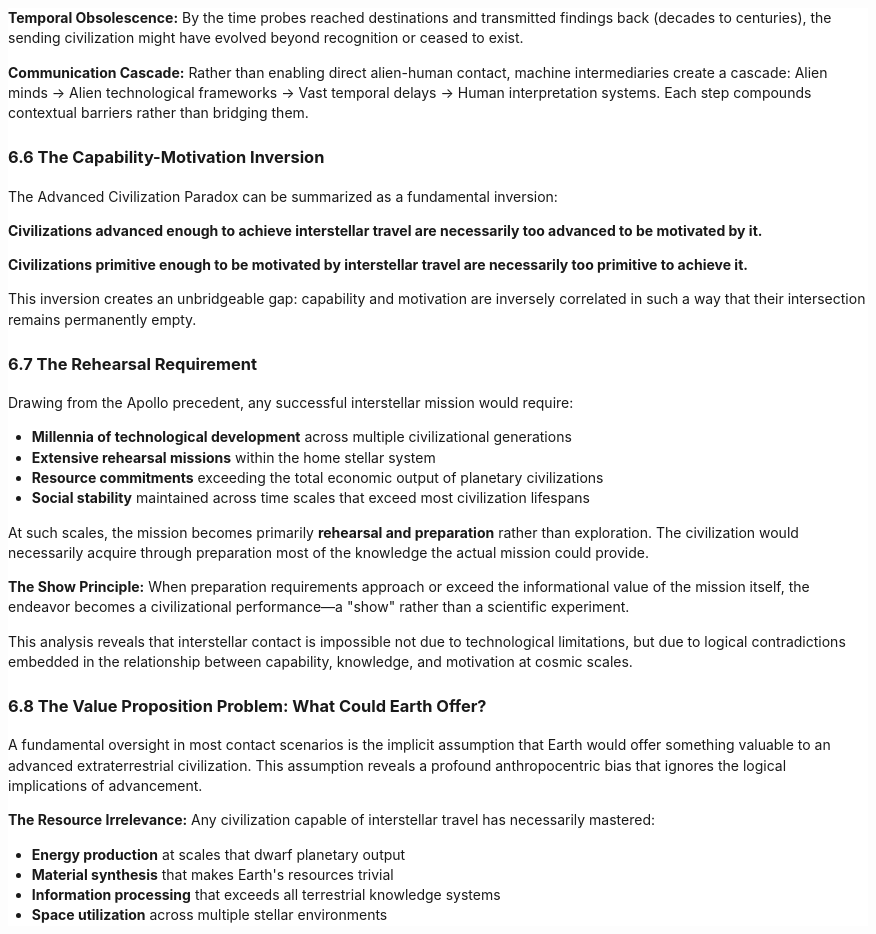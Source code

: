 **Temporal Obsolescence:** By the time probes reached destinations and transmitted findings back (decades to centuries), the sending civilization might have evolved beyond recognition or ceased to exist.

**Communication Cascade:** Rather than enabling direct alien-human contact, machine intermediaries create a cascade: Alien minds → Alien technological frameworks → Vast temporal delays → Human interpretation systems. Each step compounds contextual barriers rather than bridging them.

### 6.6 The Capability-Motivation Inversion

The Advanced Civilization Paradox can be summarized as a fundamental inversion:

**Civilizations advanced enough to achieve interstellar travel are necessarily too advanced to be motivated by it.**

**Civilizations primitive enough to be motivated by interstellar travel are necessarily too primitive to achieve it.**

This inversion creates an unbridgeable gap: capability and motivation are inversely correlated in such a way that their intersection remains permanently empty.

### 6.7 The Rehearsal Requirement

Drawing from the Apollo precedent, any successful interstellar mission would require:

- **Millennia of technological development** across multiple civilizational generations
- **Extensive rehearsal missions** within the home stellar system
- **Resource commitments** exceeding the total economic output of planetary civilizations
- **Social stability** maintained across time scales that exceed most civilization lifespans

At such scales, the mission becomes primarily **rehearsal and preparation** rather than exploration. The civilization would necessarily acquire through preparation most of the knowledge the actual mission could provide.

**The Show Principle:** When preparation requirements approach or exceed the informational value of the mission itself, the endeavor becomes a civilizational performance—a "show" rather than a scientific experiment.

This analysis reveals that interstellar contact is impossible not due to technological limitations, but due to logical contradictions embedded in the relationship between capability, knowledge, and motivation at cosmic scales.

### 6.8 The Value Proposition Problem: What Could Earth Offer?

A fundamental oversight in most contact scenarios is the implicit assumption that Earth would offer something valuable to an advanced extraterrestrial civilization. This assumption reveals a profound anthropocentric bias that ignores the logical implications of advancement.

**The Resource Irrelevance:** Any civilization capable of interstellar travel has necessarily mastered:
- **Energy production** at scales that dwarf planetary output
- **Material synthesis** that makes Earth's resources trivial 
- **Information processing** that exceeds all terrestrial knowledge systems
- **Space utilization** across multiple stellar environments
